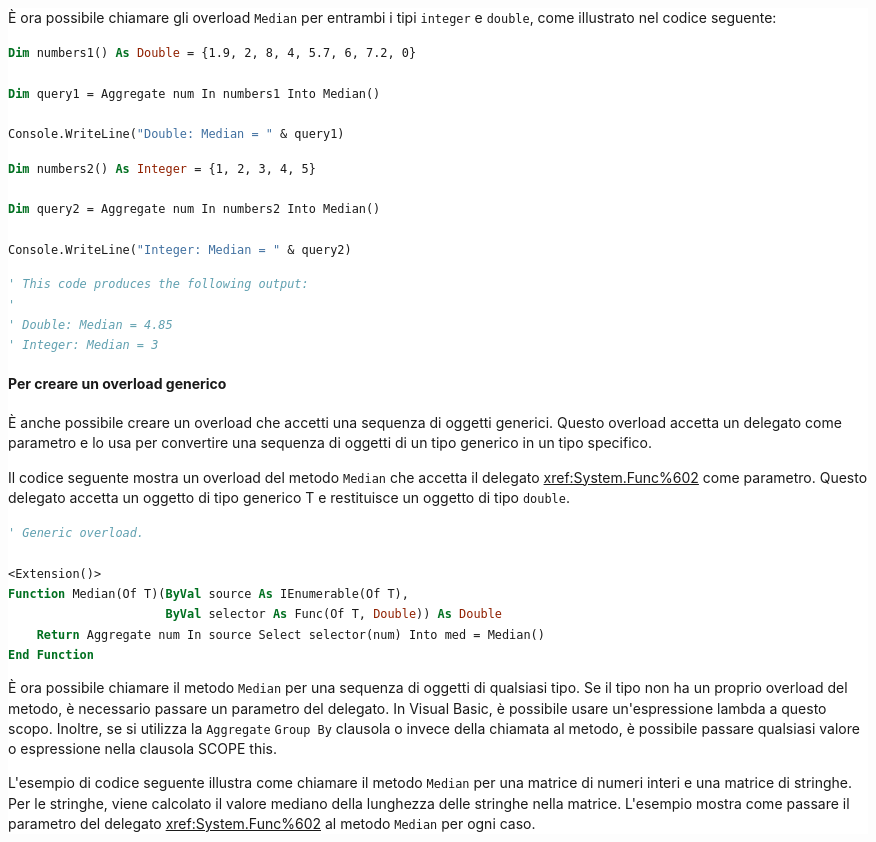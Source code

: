 È ora possibile chiamare gli overload `Median` per entrambi i tipi `integer` e `double`, come illustrato nel codice seguente:

```vb
Dim numbers1() As Double = {1.9, 2, 8, 4, 5.7, 6, 7.2, 0}

Dim query1 = Aggregate num In numbers1 Into Median()

Console.WriteLine("Double: Median = " & query1)
```

```vb
Dim numbers2() As Integer = {1, 2, 3, 4, 5}

Dim query2 = Aggregate num In numbers2 Into Median()

Console.WriteLine("Integer: Median = " & query2)
```

```vb
' This code produces the following output:
'
' Double: Median = 4.85
' Integer: Median = 3
```

#### <a name="to-create-a-generic-overload"></a>Per creare un overload generico

È anche possibile creare un overload che accetti una sequenza di oggetti generici. Questo overload accetta un delegato come parametro e lo usa per convertire una sequenza di oggetti di un tipo generico in un tipo specifico.

Il codice seguente mostra un overload del metodo `Median` che accetta il delegato <xref:System.Func%602> come parametro. Questo delegato accetta un oggetto di tipo generico T e restituisce un oggetto di tipo `double`.

```vb
' Generic overload.

<Extension()>
Function Median(Of T)(ByVal source As IEnumerable(Of T),
                      ByVal selector As Func(Of T, Double)) As Double
    Return Aggregate num In source Select selector(num) Into med = Median()
End Function
```

È ora possibile chiamare il metodo `Median` per una sequenza di oggetti di qualsiasi tipo. Se il tipo non ha un proprio overload del metodo, è necessario passare un parametro del delegato. In Visual Basic, è possibile usare un'espressione lambda a questo scopo. Inoltre, se si utilizza la `Aggregate` `Group By` clausola o invece della chiamata al metodo, è possibile passare qualsiasi valore o espressione nella clausola SCOPE this.

L'esempio di codice seguente illustra come chiamare il metodo `Median` per una matrice di numeri interi e una matrice di stringhe. Per le stringhe, viene calcolato il valore mediano della lunghezza delle stringhe nella matrice. L'esempio mostra come passare il parametro del delegato <xref:System.Func%602> al metodo `Median` per ogni caso.
